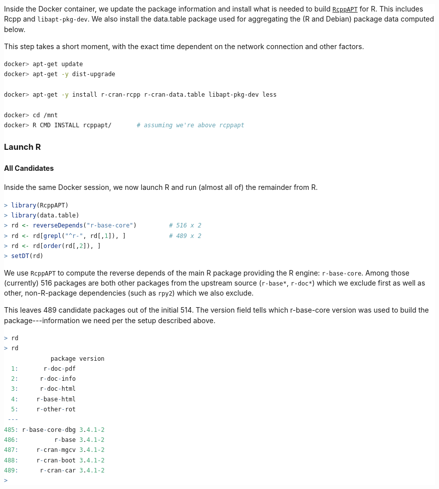 Inside the Docker container, we update the package information and install what
is needed to build [`RcppAPT`](https://github.com/eddelbuettel/rcppapt) for R.
This includes Rcpp and `libapt-pkg-dev`.  We also install the data.table package
used for aggregating the (R and Debian) package data computed below.

This step takes a short moment, with the exact time dependent on the network
connection and other factors.

```sh
docker> apt-get update
docker> apt-get -y dist-upgrade

docker> apt-get -y install r-cran-rcpp r-cran-data.table libapt-pkg-dev less

docker> cd /mnt
docker> R CMD INSTALL rcppapt/       # assuming we're above rcppapt
```

### Launch R

#### All Candidates

Inside the same Docker session, we now launch R and run (almost all of) the remainder from R.

```r
> library(RcppAPT)
> library(data.table)
> rd <- reverseDepends("r-base-core")         # 516 x 2
> rd <- rd[grepl("^r-", rd[,1]), ]            # 489 x 2
> rd <- rd[order(rd[,2]), ]
> setDT(rd)
```

We use `RcppAPT` to compute the reverse depends of the main R package providing the R engine: `r-base-core`.
Among those (currently) 516 packages are both other packages from the upstream source (`r-base*`, `r-doc*`) which
we exclude first as well as other, non-R-package dependencies (such as `rpy2`) which we also exclude.

This leaves 489 candidate packages out of the initial 514.  The version field tells which r-base-core version
was used to build the package---information we need per the setup described above.

```r
> rd
> rd
             package version
  1:       r-doc-pdf
  2:      r-doc-info
  3:      r-doc-html
  4:     r-base-html
  5:     r-other-rot
 ---
485: r-base-core-dbg 3.4.1-2
486:          r-base 3.4.1-2
487:     r-cran-mgcv 3.4.1-2
488:     r-cran-boot 3.4.1-2
489:      r-cran-car 3.4.1-2
>
```
